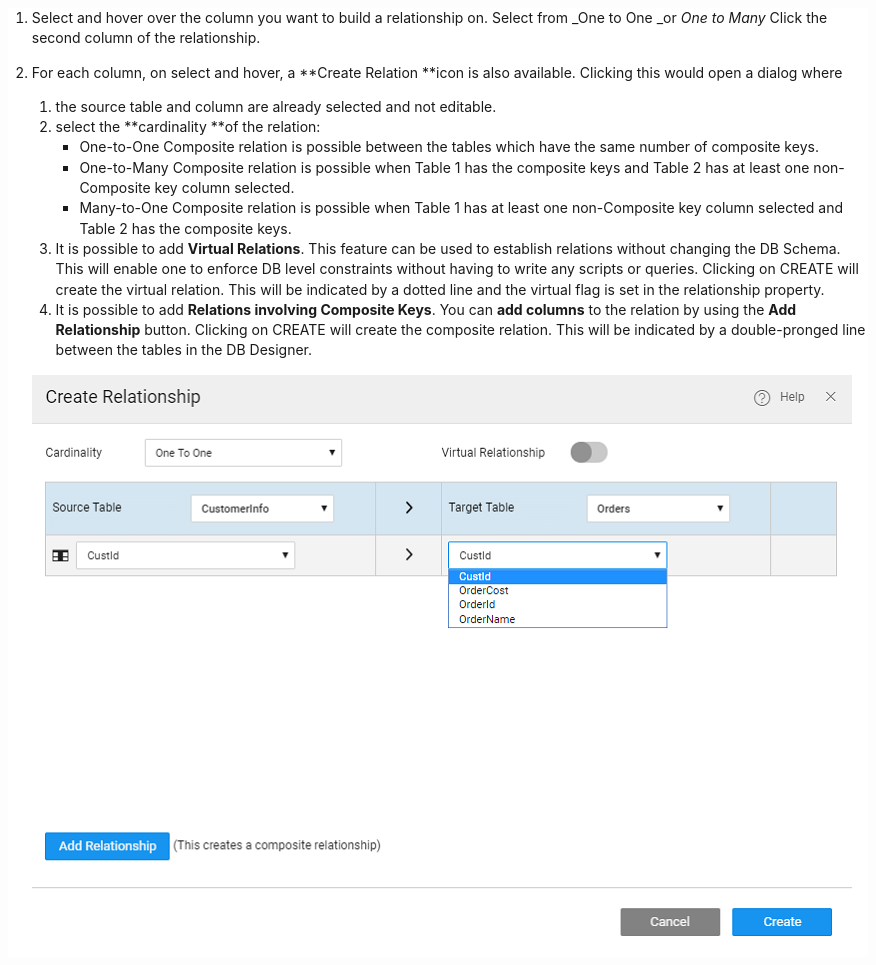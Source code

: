 1. Select and hover over the column you want to build a relationship on. Select from _One to One _or _One to Many_ Click the second column of the relationship.
2. For each column, on select and hover, a **Create Relation **icon is also available. Clicking this would open a dialog where
    
    1. the source table and column are already selected and not editable.
    2. select the **cardinality **of the relation:
        - One-to-One Composite relation is possible between the tables which have the same number of composite keys.
        - One-to-Many Composite relation is possible when Table 1 has the composite keys and Table 2 has at least one non-Composite key column selected.
        - Many-to-One Composite relation is possible when Table 1 has at least one non-Composite key column selected and Table 2 has the composite keys.
    3. It is possible to add **Virtual Relations**. This feature can be used to establish relations without changing the DB Schema. This will enable one to enforce DB level constraints without having to write any scripts or queries. Clicking on CREATE will create the virtual relation. This will be indicated by a dotted line and the virtual flag is set in the relationship property.
    4. It is possible to add **Relations involving Composite Keys**. You can **add columns** to the relation by using the **Add Relationship** button. Clicking on CREATE will create the composite relation. This will be indicated by a double-pronged line between the tables in the DB Designer.
    
    [![](/learn/assets/DB_cr_relation.png)](/learn/assets/DB_cr_relation.png)

